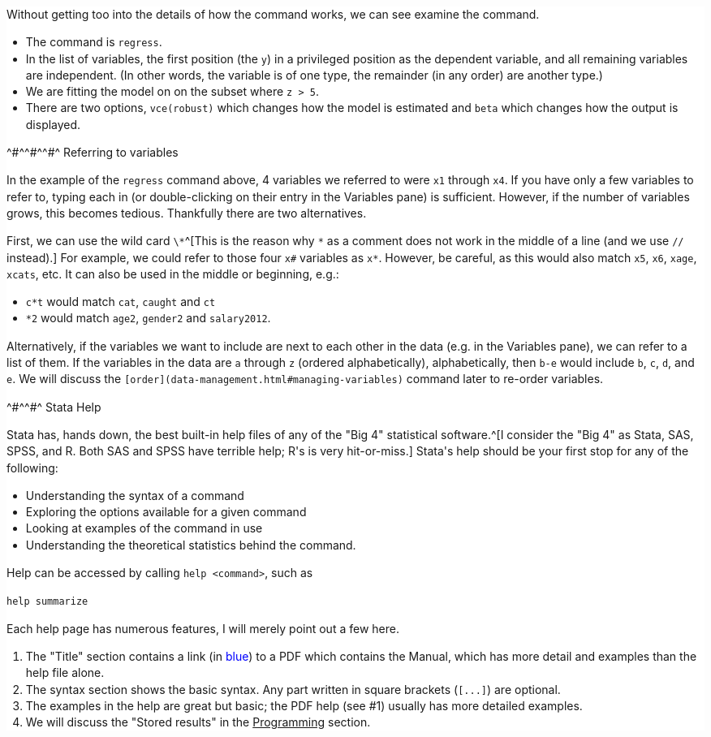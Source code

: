 Without getting too into the details of how the command works, we can see examine the command.

- The command is `regress`.
- In the list of variables, the first position (the `y`) in a privileged position as the dependent variable, and all remaining variables are
  independent. (In other words, the variable is of one type, the remainder (in any order) are another type.)
- We are fitting the model on on the subset where `z > 5`.
- There are two options, `vce(robust)` which changes how the model is estimated and `beta` which changes how the output is displayed.

^#^^#^^#^ Referring to variables

In the example of the `regress` command above, 4 variables we referred to were `x1` through `x4`. If you have only a few variables to refer to, typing
each in (or double-clicking on their entry in the Variables pane) is sufficient. However, if the number of variables grows, this becomes
tedious. Thankfully there are two alternatives.

First, we can use the wild card `\*`^[This is the reason why `*` as a comment does not work in the middle of a line (and we use `//` instead).] For
example, we could refer to those four `x#` variables as `x*`. However, be careful, as this would also match `x5`, `x6`, `xage`, `xcats`, etc. It can also
be used in the middle or beginning, e.g.:

- `c*t` would match `cat`, `caught` and `ct`
- `*2` would match `age2`, `gender2` and `salary2012`.

Alternatively, if the variables we want to include are next to each other in the data (e.g. in the Variables pane), we can refer to a list of them. If
the variables in the data are `a` through `z` (ordered alphabetically), alphabetically, then `b-e` would include `b`, `c`, `d`, and `e`. We will
discuss the `[order](data-management.html#managing-variables)` command later to re-order variables.

^#^^#^ Stata Help

Stata has, hands down, the best built-in help files of any of the "Big 4" statistical software.^[I consider the "Big 4" as Stata, SAS, SPSS, and
R. Both SAS and SPSS have terrible help; R's is very hit-or-miss.] Stata's help should be your first stop for any of the following:

- Understanding the syntax of a command
- Exploring the options available for a given command
- Looking at examples of the command in use
- Understanding the theoretical statistics behind the command.

Help can be accessed by calling `help <command>`, such as

```
help summarize
```

Each help page has numerous features, I will merely point out a few here.

1. The "Title" section contains a link (in <span style="color:blue">blue</span>) to a PDF which contains the Manual, which has more detail and
   examples than the help file alone.
2. The syntax section shows the basic syntax. Any part written in square brackets (`[...]`) are optional.
3. The examples in the help are great but basic; the PDF help (see #1) usually has more detailed examples.
4. We will discuss the "Stored results" in the [Programming](programming.html) section.

